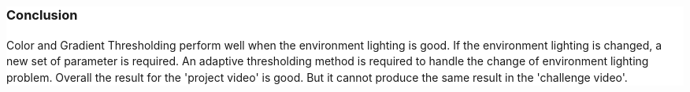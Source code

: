 ### Conclusion

Color and Gradient Thresholding perform well when the environment lighting is good. If the environment lighting is changed, a new set of parameter is required. An adaptive thresholding method is required to handle the change of environment lighting problem. Overall the result for the 'project video' is good. But it cannot produce the same result in the 'challenge video'.
